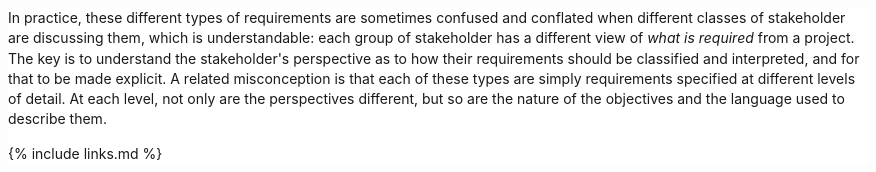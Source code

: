 In practice, these different types of requirements are sometimes confused and conflated when different classes of stakeholder are discussing them, which is understandable: each group of stakeholder has a different view of *what is required* from a project. The key is to understand the stakeholder's perspective as to how their requirements should be classified and interpreted, and for that to be made explicit. A related misconception is that each of these types are simply requirements specified at different levels of detail. At each level, not only are the perspectives different, but so are the nature of the objectives and the language used to describe them.


{% include links.md %}

